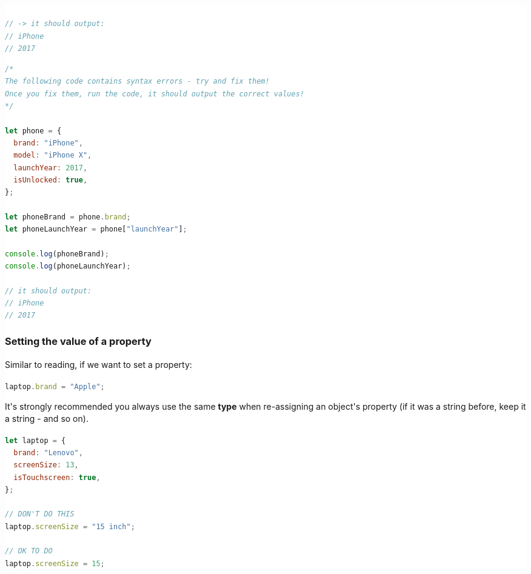 ```js

// -> it should output:
// iPhone
// 2017
```

</TabItem>

<TabItem value="solution">

```js
/*
The following code contains syntax errors - try and fix them!
Once you fix them, run the code, it should output the correct values!
*/

let phone = {
  brand: "iPhone",
  model: "iPhone X",
  launchYear: 2017,
  isUnlocked: true,
};

let phoneBrand = phone.brand;
let phoneLaunchYear = phone["launchYear"];

console.log(phoneBrand);
console.log(phoneLaunchYear);

// it should output:
// iPhone
// 2017
```

</TabItem>
</Tabs>

### Setting the value of a property

Similar to reading, if we want to set a property:

```js
laptop.brand = "Apple";
```

It's strongly recommended you always use the same **type** when re-assigning an object's property (if it was a string before, keep it a string - and so on).

```js
let laptop = {
  brand: "Lenovo",
  screenSize: 13,
  isTouchscreen: true,
};

// DON'T DO THIS
laptop.screenSize = "15 inch";

// OK TO DO
laptop.screenSize = 15;
```

